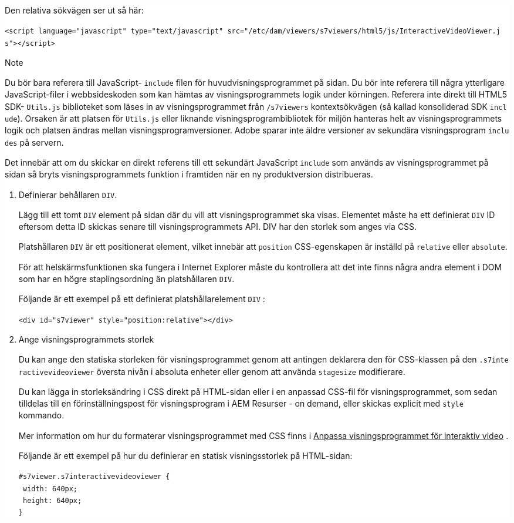 Den relativa sökvägen ser ut så här:

```
<script language="javascript" type="text/javascript" src="/etc/dam/viewers/s7viewers/html5/js/InteractiveVideoViewer.js"></script>
```

>[!NOTE]
>
>Du bör bara referera till JavaScript- `include` filen för huvudvisningsprogrammet på sidan. Du bör inte referera till några ytterligare JavaScript-filer i webbsideskoden som kan hämtas av visningsprogrammets logik under körningen. Referera inte direkt till HTML5 SDK- `Utils.js` biblioteket som läses in av visningsprogrammet från `/s7viewers` kontextsökvägen (så kallad konsoliderad SDK `include`). Orsaken är att platsen för `Utils.js` eller liknande visningsprogrambibliotek för miljön hanteras helt av visningsprogrammets logik och platsen ändras mellan visningsprogramversioner. Adobe sparar inte äldre versioner av sekundära visningsprogram `includes` på servern.
>
>
>Det innebär att om du skickar en direkt referens till ett sekundärt JavaScript `include` som används av visningsprogrammet på sidan så bryts visningsprogrammets funktion i framtiden när en ny produktversion distribueras.

1. Definierar behållaren `DIV`.

   Lägg till ett tomt `DIV` element på sidan där du vill att visningsprogrammet ska visas. Elementet måste ha ett definierat `DIV` ID eftersom detta ID skickas senare till visningsprogrammets API. DIV har den storlek som anges via CSS.

   Platshållaren `DIV` är ett positionerat element, vilket innebär att `position` CSS-egenskapen är inställd på `relative` eller `absolute`.

   För att helskärmsfunktionen ska fungera i Internet Explorer måste du kontrollera att det inte finns några andra element i DOM som har en högre staplingsordning än platshållaren `DIV`.

   Följande är ett exempel på ett definierat platshållarelement `DIV` :

   ```
   <div id="s7viewer" style="position:relative"></div>
   ```

1. Ange visningsprogrammets storlek

   Du kan ange den statiska storleken för visningsprogrammet genom att antingen deklarera den för CSS-klassen på den `.s7interactivevideoviewer` översta nivån i absoluta enheter eller genom att använda `stagesize` modifierare.

   Du kan lägga in storleksändring i CSS direkt på HTML-sidan eller i en anpassad CSS-fil för visningsprogrammet, som sedan tilldelas till en förinställningspost för visningsprogram i AEM Resurser - on demand, eller skickas explicit med `style` kommando.

   Mer information om hur du formaterar visningsprogrammet med CSS finns i [Anpassa visningsprogrammet för interaktiv video](../../c-html5-aem-asset-viewers/c-html5-aem-int-video/c-html5-aem-int-video-customizingviewer/c-html5-aem-int-video-customizingviewer.md#concept-73a8546acdb444a387c49969ceca57d0) .

   Följande är ett exempel på hur du definierar en statisk visningsstorlek på HTML-sidan:

   ```
   #s7viewer.s7interactivevideoviewer { 
    width: 640px; 
    height: 640px; 
   }
   ```
